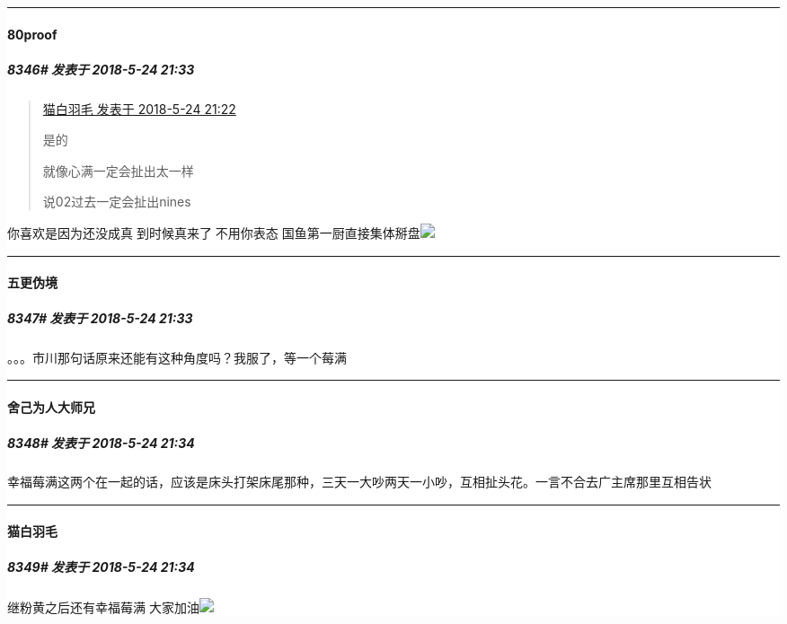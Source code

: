 
*****

####  80proof  
##### 8346#       发表于 2018-5-24 21:33


<blockquote><a href="httphttps://bbs.saraba1st.com/2b/forum.php?mod=redirect&amp;goto=findpost&amp;pid=39760044&amp;ptid=1673546" target="_blank">猫白羽毛 发表于 2018-5-24 21:22</a>

是的

就像心满一定会扯出太一样

说02过去一定会扯出nines</blockquote>
你喜欢是因为还没成真 到时候真来了 不用你表态 国鱼第一厨直接集体掰盘<img src="https://static.saraba1st.com/image/smiley/face2017/049.png" referrerpolicy="no-referrer">







*****

####  五更伪境  
##### 8347#       发表于 2018-5-24 21:33




。。。市川那句话原来还能有这种角度吗？我服了，等一个莓满







*****

####  舍己为人大师兄  
##### 8348#       发表于 2018-5-24 21:34




幸福莓满这两个在一起的话，应该是床头打架床尾那种，三天一大吵两天一小吵，互相扯头花。一言不合去广主席那里互相告状







*****

####  猫白羽毛  
##### 8349#       发表于 2018-5-24 21:34




继粉黄之后还有幸福莓满
大家加油<img src="https://static.saraba1st.com/image/smiley/face2017/035.png" referrerpolicy="no-referrer">

